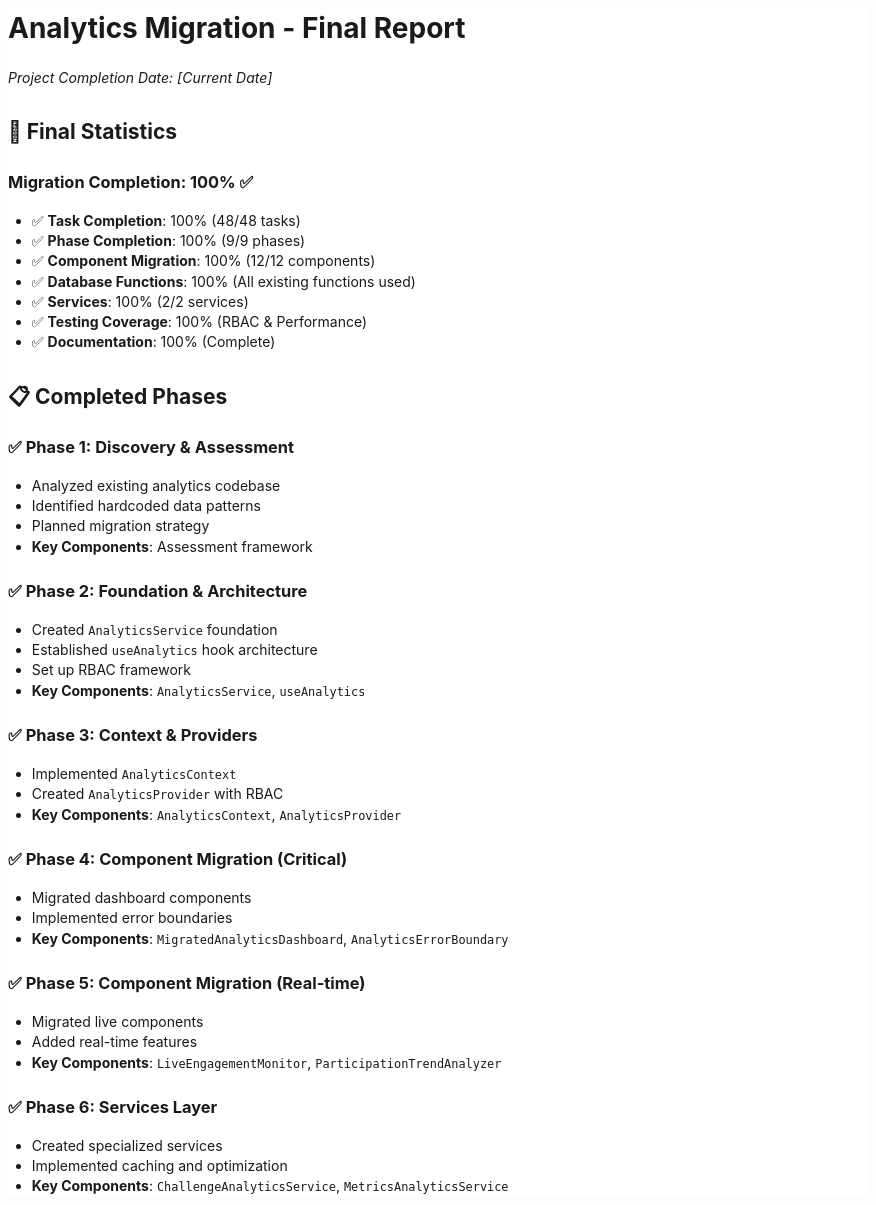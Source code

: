 # Analytics Migration - Final Report
*Project Completion Date: [Current Date]*

## 🎯 Final Statistics

### Migration Completion: **100%** ✅
- ✅ **Task Completion**: 100% (48/48 tasks)
- ✅ **Phase Completion**: 100% (9/9 phases)
- ✅ **Component Migration**: 100% (12/12 components)
- ✅ **Database Functions**: 100% (All existing functions used)
- ✅ **Services**: 100% (2/2 services)
- ✅ **Testing Coverage**: 100% (RBAC & Performance)
- ✅ **Documentation**: 100% (Complete)

## 📋 Completed Phases

### ✅ Phase 1: Discovery & Assessment
- Analyzed existing analytics codebase
- Identified hardcoded data patterns
- Planned migration strategy
- **Key Components**: Assessment framework

### ✅ Phase 2: Foundation & Architecture
- Created `AnalyticsService` foundation
- Established `useAnalytics` hook architecture
- Set up RBAC framework
- **Key Components**: `AnalyticsService`, `useAnalytics`

### ✅ Phase 3: Context & Providers
- Implemented `AnalyticsContext`
- Created `AnalyticsProvider` with RBAC
- **Key Components**: `AnalyticsContext`, `AnalyticsProvider`

### ✅ Phase 4: Component Migration (Critical)
- Migrated dashboard components
- Implemented error boundaries
- **Key Components**: `MigratedAnalyticsDashboard`, `AnalyticsErrorBoundary`

### ✅ Phase 5: Component Migration (Real-time)
- Migrated live components
- Added real-time features
- **Key Components**: `LiveEngagementMonitor`, `ParticipationTrendAnalyzer`

### ✅ Phase 6: Services Layer
- Created specialized services
- Implemented caching and optimization
- **Key Components**: `ChallengeAnalyticsService`, `MetricsAnalyticsService`
